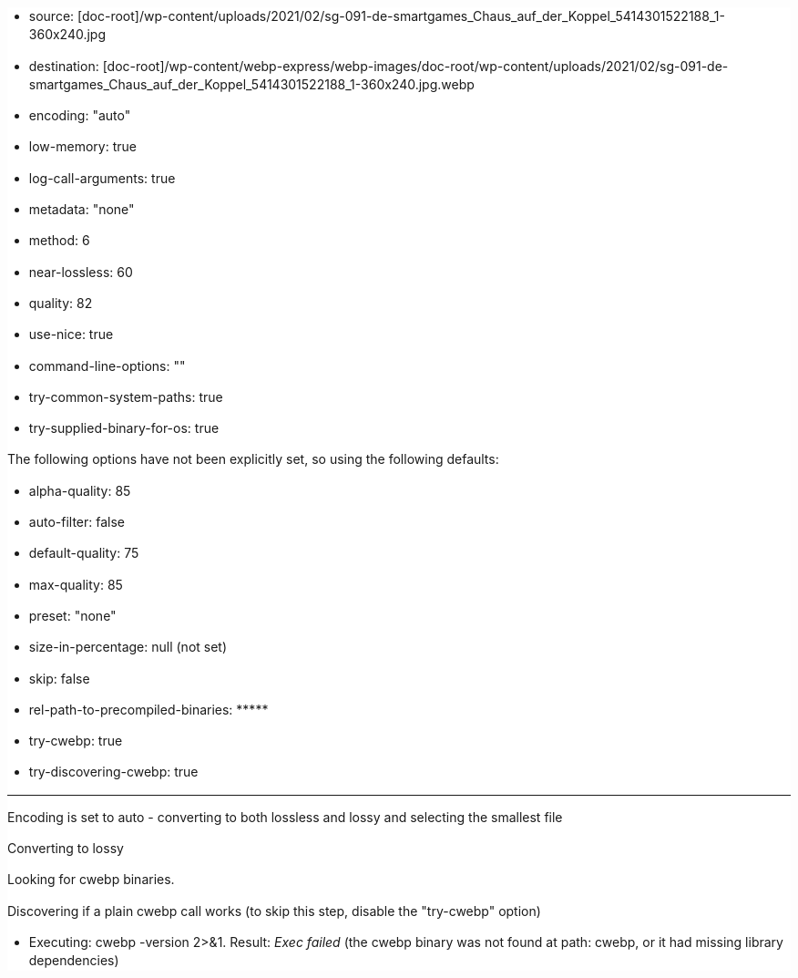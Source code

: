 - source: [doc-root]/wp-content/uploads/2021/02/sg-091-de-smartgames_Chaus_auf_der_Koppel_5414301522188_1-360x240.jpg

- destination: [doc-root]/wp-content/webp-express/webp-images/doc-root/wp-content/uploads/2021/02/sg-091-de-smartgames_Chaus_auf_der_Koppel_5414301522188_1-360x240.jpg.webp

- encoding: "auto"

- low-memory: true

- log-call-arguments: true

- metadata: "none"

- method: 6

- near-lossless: 60

- quality: 82

- use-nice: true

- command-line-options: ""

- try-common-system-paths: true

- try-supplied-binary-for-os: true


The following options have not been explicitly set, so using the following defaults:

- alpha-quality: 85

- auto-filter: false

- default-quality: 75

- max-quality: 85

- preset: "none"

- size-in-percentage: null (not set)

- skip: false

- rel-path-to-precompiled-binaries: *****

- try-cwebp: true

- try-discovering-cwebp: true

------------


Encoding is set to auto - converting to both lossless and lossy and selecting the smallest file


Converting to lossy

Looking for cwebp binaries.

Discovering if a plain cwebp call works (to skip this step, disable the "try-cwebp" option)

- Executing: cwebp -version 2>&1. Result: *Exec failed* (the cwebp binary was not found at path: cwebp, or it had missing library dependencies)
